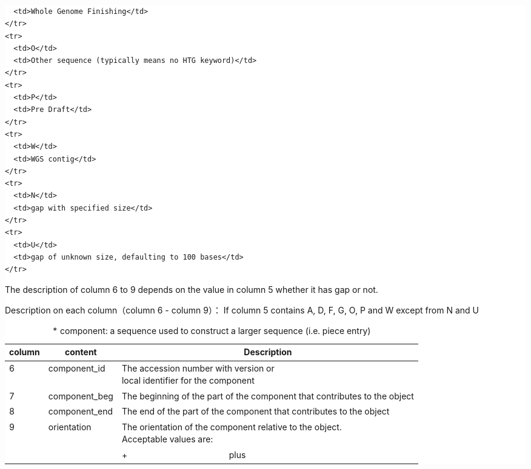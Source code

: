       <td>Whole Genome Finishing</td>
    </tr>
    <tr>
      <td>O</td>
      <td>Other sequence (typically means no HTG keyword)</td>
    </tr>
    <tr>
      <td>P</td>
      <td>Pre Draft</td>
    </tr>
    <tr>
      <td>W</td>
      <td>WGS contig</td>
    </tr>
    <tr>
      <td>N</td>
      <td>gap with specified size</td>
    </tr>
    <tr>
      <td>U</td>
      <td>gap of unknown size, defaulting to 100 bases</td>
    </tr>
  </tbody>
</table>

<span class="icon_d-triangle">The description of column 6 to 9 depends on the value in column 5 whether it has gap or not.</span>

Description on each column（column 6 - column 9）： If column 5 contains A, D, F, G, O, P and W except from N and U

<table>
  <caption>* component: a sequence used to construct a larger sequence (i.e. piece entry)</caption>
  <thead>
    <tr>
      <th>column</th>
      <th>content</th>
      <th colspan="2">Description</th>
    </tr>
  </thead>
  <tbody> 
    <tr>
      <td>6</td>
      <td>component_id</td>
      <td colspan="2">The accession number with version or <br>local identifier for the component</td>
    </tr>
    <tr>
      <td>7</td>
      <td>component_beg</td>
      <td colspan="2">The beginning of the part of the component that contributes to the object</td>
    </tr>
    <tr>
      <td>8</td>
      <td>component_end</td>
      <td colspan="2">The end of the part of the component that contributes to the object</td>
    </tr>
    <tr>
      <td rowspan="7" class="borderbtm">9</td>
      <td rowspan="7" class="borderbtm">orientation</td>
      <td colspan="2">The orientation of the component relative to the object.<br>Acceptable values are:</td>
    </tr>
    <tr>
      <td>+</td>
      <td>plus</td>